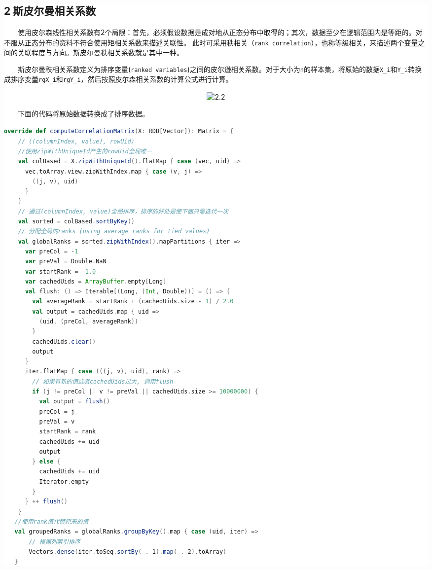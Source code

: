 ```scala
```

## 2 斯皮尔曼相关系数

&emsp;&emsp;使用皮尔森线性相关系数有2个局限：首先，必须假设数据是成对地从正态分布中取得的；其次，数据至少在逻辑范围内是等距的。对不服从正态分布的资料不符合使用矩相关系数来描述关联性。
此时可采用秩相关（`rank correlation`），也称等级相关，来描述两个变量之间的关联程度与方向。斯皮尔曼秩相关系数就是其中一种。

&emsp;&emsp;斯皮尔曼秩相关系数定义为排序变量(`ranked variables`)之间的皮尔逊相关系数。对于大小为`n`的样本集，将原始的数据`X_i`和`Y_i`转换成排序变量`rgX_i`和`rgY_i`，然后按照皮尔森相关系数的计算公式进行计算。

<div  align="center"><img src="tech/ml/statistics-imgs/2.2.png" width = "270" height = "60" alt="2.2" align="center" /></div>

&emsp;&emsp;下面的代码将原始数据转换成了排序数据。

```scala
override def computeCorrelationMatrix(X: RDD[Vector]): Matrix = {
    // ((columnIndex, value), rowUid)
    //使用zipWithUniqueId产生的rowUid全局唯一
    val colBased = X.zipWithUniqueId().flatMap { case (vec, uid) =>
      vec.toArray.view.zipWithIndex.map { case (v, j) =>
        ((j, v), uid)
      }
    }
    // 通过(columnIndex, value)全局排序，排序的好处是使下面只需迭代一次
    val sorted = colBased.sortByKey()
    // 分配全局的ranks (using average ranks for tied values)
    val globalRanks = sorted.zipWithIndex().mapPartitions { iter =>
      var preCol = -1
      var preVal = Double.NaN
      var startRank = -1.0
      var cachedUids = ArrayBuffer.empty[Long]
      val flush: () => Iterable[(Long, (Int, Double))] = () => {
        val averageRank = startRank + (cachedUids.size - 1) / 2.0
        val output = cachedUids.map { uid =>
          (uid, (preCol, averageRank))
        }
        cachedUids.clear()
        output
      }
      iter.flatMap { case (((j, v), uid), rank) =>
        // 如果有新的值或者cachedUids过大, 调用flush
        if (j != preCol || v != preVal || cachedUids.size >= 10000000) {
          val output = flush()
          preCol = j
          preVal = v
          startRank = rank
          cachedUids += uid
          output
        } else {
          cachedUids += uid
          Iterator.empty
        }
      } ++ flush()
    }
   //使用rank值代替原来的值
   val groupedRanks = globalRanks.groupByKey().map { case (uid, iter) =>
       // 根据列索引排序
       Vectors.dense(iter.toSeq.sortBy(_._1).map(_._2).toArray)
   }
```
